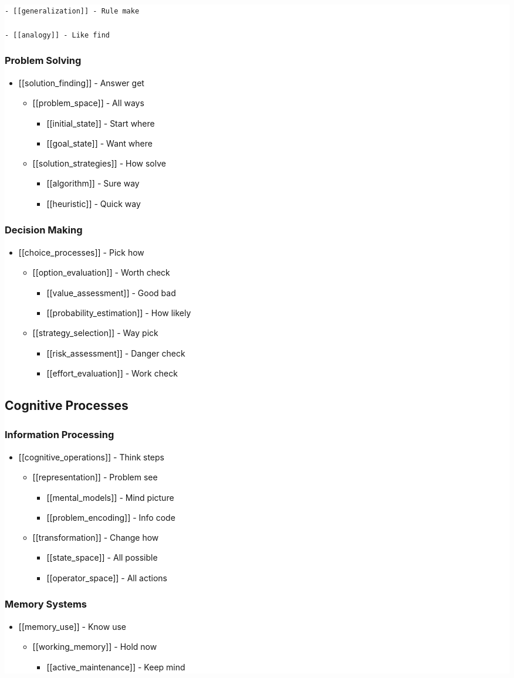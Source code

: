     - [[generalization]] - Rule make

    - [[analogy]] - Like find

### Problem Solving

- [[solution_finding]] - Answer get

  - [[problem_space]] - All ways

    - [[initial_state]] - Start where

    - [[goal_state]] - Want where

  - [[solution_strategies]] - How solve

    - [[algorithm]] - Sure way

    - [[heuristic]] - Quick way

### Decision Making

- [[choice_processes]] - Pick how

  - [[option_evaluation]] - Worth check

    - [[value_assessment]] - Good bad

    - [[probability_estimation]] - How likely

  - [[strategy_selection]] - Way pick

    - [[risk_assessment]] - Danger check

    - [[effort_evaluation]] - Work check

## Cognitive Processes

### Information Processing

- [[cognitive_operations]] - Think steps

  - [[representation]] - Problem see

    - [[mental_models]] - Mind picture

    - [[problem_encoding]] - Info code

  - [[transformation]] - Change how

    - [[state_space]] - All possible

    - [[operator_space]] - All actions

### Memory Systems

- [[memory_use]] - Know use

  - [[working_memory]] - Hold now

    - [[active_maintenance]] - Keep mind
